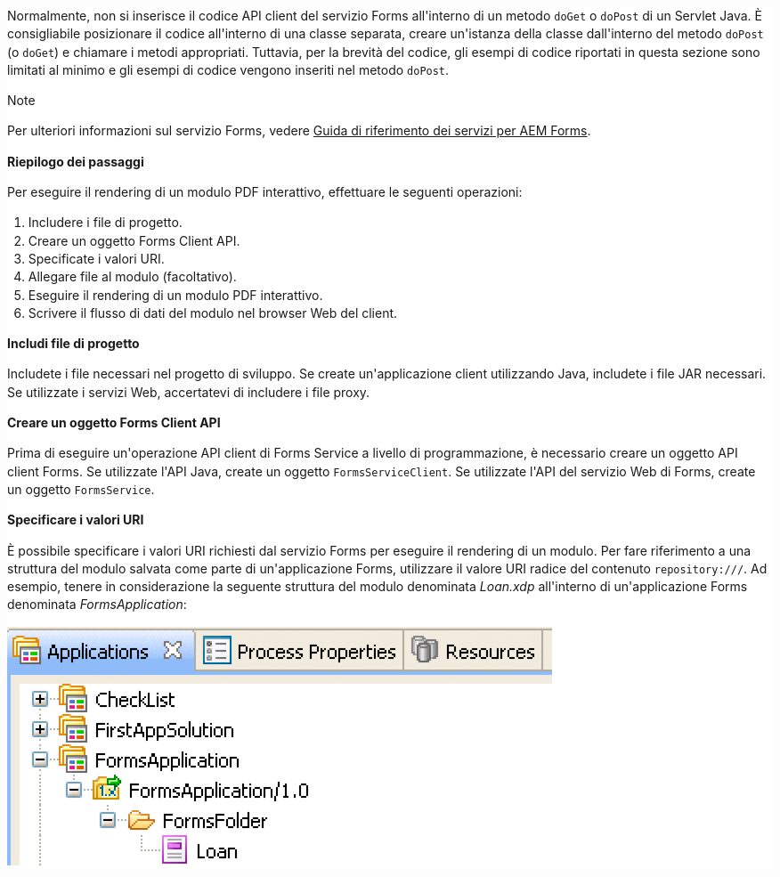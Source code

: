 Normalmente, non si inserisce il codice API client del servizio Forms all&#39;interno di un metodo `doGet` o `doPost` di un Servlet Java. È consigliabile posizionare il codice all&#39;interno di una classe separata, creare un&#39;istanza della classe dall&#39;interno del metodo `doPost` (o `doGet`) e chiamare i metodi appropriati. Tuttavia, per la brevità del codice, gli esempi di codice riportati in questa sezione sono limitati al minimo e gli esempi di codice vengono inseriti nel metodo `doPost`.

>[!NOTE]
>
>Per ulteriori informazioni sul servizio Forms, vedere [Guida di riferimento dei servizi per  AEM Forms](https://www.adobe.com/go/learn_aemforms_services_63).

**Riepilogo dei passaggi**

Per eseguire il rendering di un modulo PDF interattivo, effettuare le seguenti operazioni:

1. Includere i file di progetto.
1. Creare un oggetto Forms Client API.
1. Specificate i valori URI.
1. Allegare file al modulo (facoltativo).
1. Eseguire il rendering di un modulo PDF interattivo.
1. Scrivere il flusso di dati del modulo nel browser Web del client.

**Includi file di progetto**

Includete i file necessari nel progetto di sviluppo. Se create un&#39;applicazione client utilizzando Java, includete i file JAR necessari. Se utilizzate i servizi Web, accertatevi di includere i file proxy.

**Creare un oggetto Forms Client API**

Prima di eseguire un&#39;operazione API client di Forms Service a livello di programmazione, è necessario creare un oggetto API client Forms. Se utilizzate l&#39;API Java, create un oggetto `FormsServiceClient`. Se utilizzate l&#39;API del servizio Web di Forms, create un oggetto `FormsService`.

**Specificare i valori URI**

È possibile specificare i valori URI richiesti dal servizio Forms per eseguire il rendering di un modulo. Per fare riferimento a una struttura del modulo salvata come parte di un&#39;applicazione Forms, utilizzare il valore URI radice del contenuto `repository:///`. Ad esempio, tenere in considerazione la seguente struttura del modulo denominata *Loan.xdp* all&#39;interno di un&#39;applicazione Forms denominata *FormsApplication*:

![ri_ri_formrepository](assets/ri_ri_formrepository.png)
